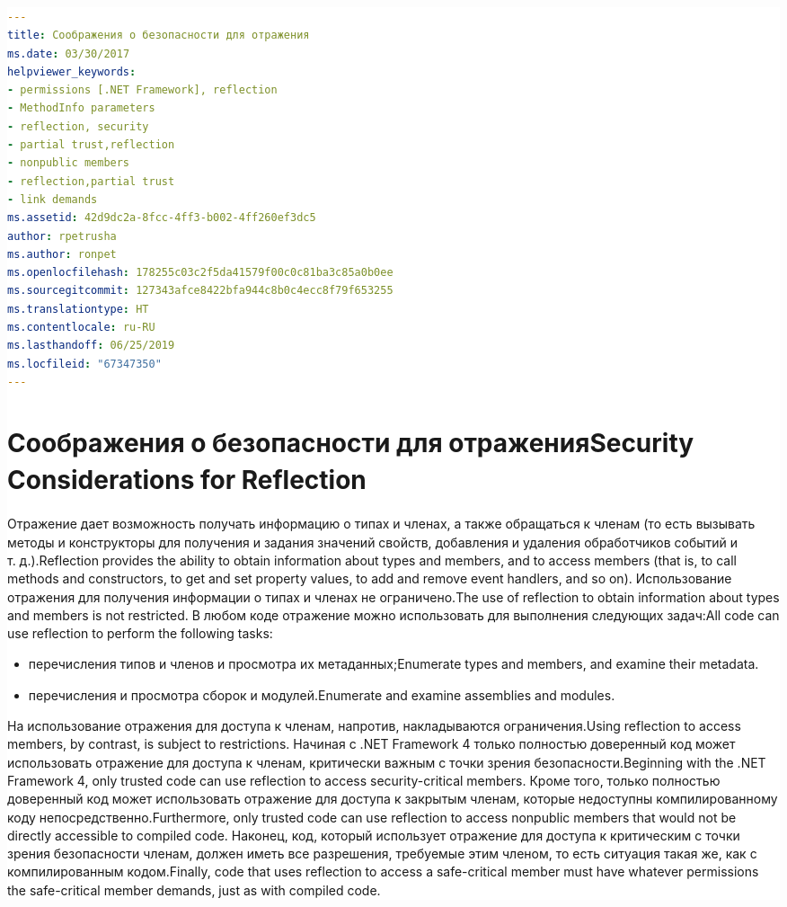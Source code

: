 ```yaml
---
title: Соображения о безопасности для отражения
ms.date: 03/30/2017
helpviewer_keywords:
- permissions [.NET Framework], reflection
- MethodInfo parameters
- reflection, security
- partial trust,reflection
- nonpublic members
- reflection,partial trust
- link demands
ms.assetid: 42d9dc2a-8fcc-4ff3-b002-4ff260ef3dc5
author: rpetrusha
ms.author: ronpet
ms.openlocfilehash: 178255c03c2f5da41579f00c0c81ba3c85a0b0ee
ms.sourcegitcommit: 127343afce8422bfa944c8b0c4ecc8f79f653255
ms.translationtype: HT
ms.contentlocale: ru-RU
ms.lasthandoff: 06/25/2019
ms.locfileid: "67347350"
---
```

# <a name="security-considerations-for-reflection"></a><span data-ttu-id="68609-102">Соображения о безопасности для отражения</span><span class="sxs-lookup"><span data-stu-id="68609-102">Security Considerations for Reflection</span></span>
<span data-ttu-id="68609-103">Отражение дает возможность получать информацию о типах и членах, а также обращаться к членам (то есть вызывать методы и конструкторы для получения и задания значений свойств, добавления и удаления обработчиков событий и т. д.).</span><span class="sxs-lookup"><span data-stu-id="68609-103">Reflection provides the ability to obtain information about types and members, and to access members (that is, to call methods and constructors, to get and set property values, to add and remove event handlers, and so on).</span></span> <span data-ttu-id="68609-104">Использование отражения для получения информации о типах и членах не ограничено.</span><span class="sxs-lookup"><span data-stu-id="68609-104">The use of reflection to obtain information about types and members is not restricted.</span></span> <span data-ttu-id="68609-105">В любом коде отражение можно использовать для выполнения следующих задач:</span><span class="sxs-lookup"><span data-stu-id="68609-105">All code can use reflection to perform the following tasks:</span></span>  
  
- <span data-ttu-id="68609-106">перечисления типов и членов и просмотра их метаданных;</span><span class="sxs-lookup"><span data-stu-id="68609-106">Enumerate types and members, and examine their metadata.</span></span>  
  
- <span data-ttu-id="68609-107">перечисления и просмотра сборок и модулей.</span><span class="sxs-lookup"><span data-stu-id="68609-107">Enumerate and examine assemblies and modules.</span></span>  
  
 <span data-ttu-id="68609-108">На использование отражения для доступа к членам, напротив, накладываются ограничения.</span><span class="sxs-lookup"><span data-stu-id="68609-108">Using reflection to access members, by contrast, is subject to restrictions.</span></span> <span data-ttu-id="68609-109">Начиная с .NET Framework 4 только полностью доверенный код может использовать отражение для доступа к членам, критически важным с точки зрения безопасности.</span><span class="sxs-lookup"><span data-stu-id="68609-109">Beginning with the .NET Framework 4, only trusted code can use reflection to access security-critical members.</span></span> <span data-ttu-id="68609-110">Кроме того, только полностью доверенный код может использовать отражение для доступа к закрытым членам, которые недоступны компилированному коду непосредственно.</span><span class="sxs-lookup"><span data-stu-id="68609-110">Furthermore, only trusted code can use reflection to access nonpublic members that would not be directly accessible to compiled code.</span></span> <span data-ttu-id="68609-111">Наконец, код, который использует отражение для доступа к критическим с точки зрения безопасности членам, должен иметь все разрешения, требуемые этим членом, то есть ситуация такая же, как с компилированным кодом.</span><span class="sxs-lookup"><span data-stu-id="68609-111">Finally, code that uses reflection to access a safe-critical member must have whatever permissions the safe-critical member demands, just as with compiled code.</span></span>  
  
